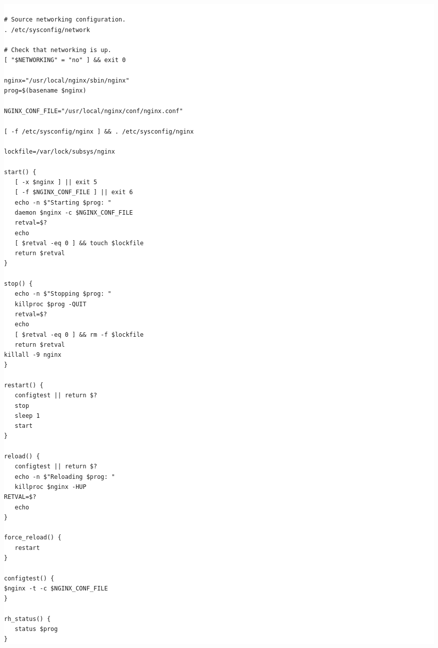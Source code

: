  ```

# Source networking configuration. 
. /etc/sysconfig/network 

# Check that networking is up. 
[ "$NETWORKING" = "no" ] && exit 0 

nginx="/usr/local/nginx/sbin/nginx" 
prog=$(basename $nginx) 

NGINX_CONF_FILE="/usr/local/nginx/conf/nginx.conf" 

[ -f /etc/sysconfig/nginx ] && . /etc/sysconfig/nginx 

lockfile=/var/lock/subsys/nginx 

start() { 
    [ -x $nginx ] || exit 5 
    [ -f $NGINX_CONF_FILE ] || exit 6 
    echo -n $"Starting $prog: " 
    daemon $nginx -c $NGINX_CONF_FILE 
    retval=$? 
    echo 
    [ $retval -eq 0 ] && touch $lockfile 
    return $retval 
} 

stop() { 
    echo -n $"Stopping $prog: " 
    killproc $prog -QUIT 
    retval=$? 
    echo 
    [ $retval -eq 0 ] && rm -f $lockfile 
    return $retval 
killall -9 nginx 
} 

restart() { 
    configtest || return $? 
    stop 
    sleep 1 
    start 
} 

reload() { 
    configtest || return $? 
    echo -n $"Reloading $prog: " 
    killproc $nginx -HUP 
RETVAL=$? 
    echo 
} 

force_reload() { 
    restart 
} 

configtest() { 
$nginx -t -c $NGINX_CONF_FILE 
} 

rh_status() { 
    status $prog 
} 
 ```